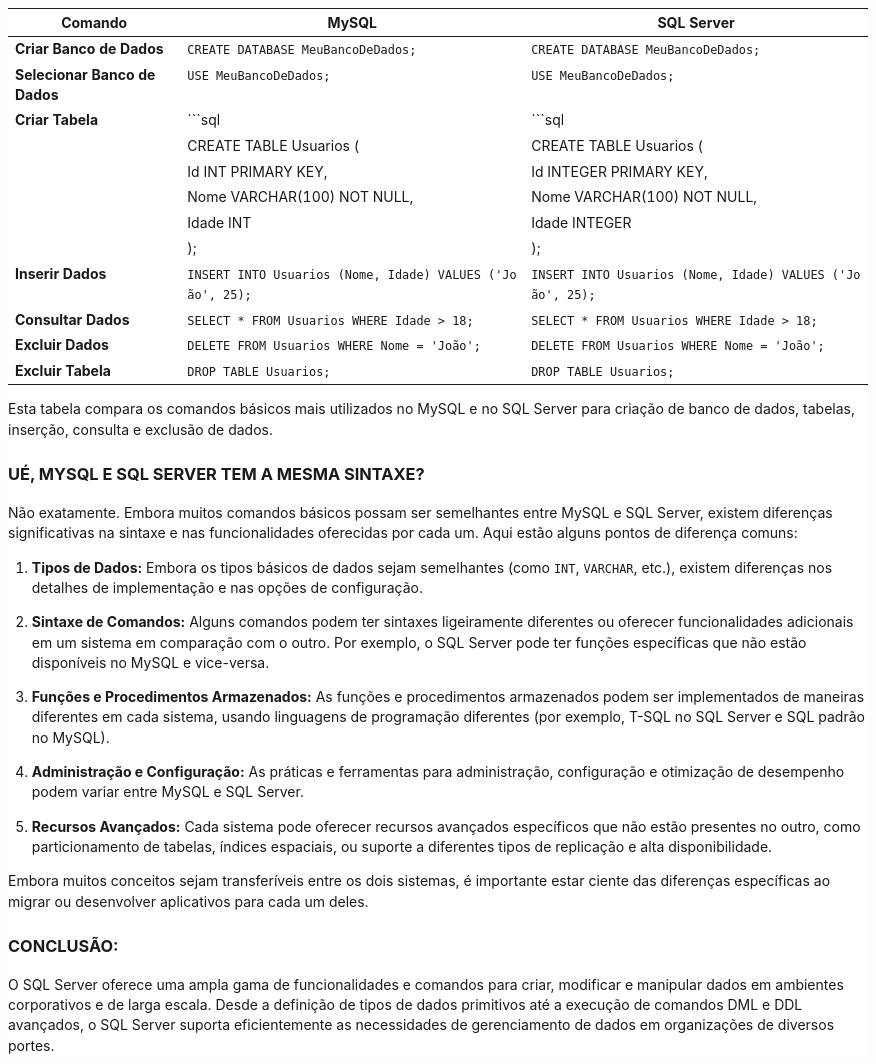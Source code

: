 | **Comando**                   | **MySQL**                                              | **SQL Server**                                         |
|-------------------------------|--------------------------------------------------------|--------------------------------------------------------|
| **Criar Banco de Dados**      | `CREATE DATABASE MeuBancoDeDados;`                      | `CREATE DATABASE MeuBancoDeDados;`                      |
| **Selecionar Banco de Dados** | `USE MeuBancoDeDados;`                                  | `USE MeuBancoDeDados;`                                  |
| **Criar Tabela**              | ```sql                                                  | ```sql                                                  |
|                               | CREATE TABLE Usuarios (                                 | CREATE TABLE Usuarios (                                 |
|                               |     Id INT PRIMARY KEY,                                 |     Id INTEGER PRIMARY KEY,                             |
|                               |     Nome VARCHAR(100) NOT NULL,                         |     Nome VARCHAR(100) NOT NULL,                         |
|                               |     Idade INT                                           |     Idade INTEGER                                       |
|                               | );                                                     | );                                                     |
| **Inserir Dados**             | `INSERT INTO Usuarios (Nome, Idade) VALUES ('João', 25);` | `INSERT INTO Usuarios (Nome, Idade) VALUES ('João', 25);` |
| **Consultar Dados**           | `SELECT * FROM Usuarios WHERE Idade > 18;`               | `SELECT * FROM Usuarios WHERE Idade > 18;`               |
| **Excluir Dados**             | `DELETE FROM Usuarios WHERE Nome = 'João';`              | `DELETE FROM Usuarios WHERE Nome = 'João';`              |
| **Excluir Tabela**            | `DROP TABLE Usuarios;`                                  | `DROP TABLE Usuarios;`                                  |

Esta tabela compara os comandos básicos mais utilizados no MySQL e no SQL Server para criação de banco de dados, tabelas, inserção, consulta e exclusão de dados.

### UÉ, MYSQL E SQL SERVER TEM A MESMA SINTAXE?
Não exatamente. Embora muitos comandos básicos possam ser semelhantes entre MySQL e SQL Server, existem diferenças significativas na sintaxe e nas funcionalidades oferecidas por cada um. Aqui estão alguns pontos de diferença comuns:

1. **Tipos de Dados:** Embora os tipos básicos de dados sejam semelhantes (como `INT`, `VARCHAR`, etc.), existem diferenças nos detalhes de implementação e nas opções de configuração.

2. **Sintaxe de Comandos:** Alguns comandos podem ter sintaxes ligeiramente diferentes ou oferecer funcionalidades adicionais em um sistema em comparação com o outro. Por exemplo, o SQL Server pode ter funções específicas que não estão disponíveis no MySQL e vice-versa.

3. **Funções e Procedimentos Armazenados:** As funções e procedimentos armazenados podem ser implementados de maneiras diferentes em cada sistema, usando linguagens de programação diferentes (por exemplo, T-SQL no SQL Server e SQL padrão no MySQL).

4. **Administração e Configuração:** As práticas e ferramentas para administração, configuração e otimização de desempenho podem variar entre MySQL e SQL Server.

5. **Recursos Avançados:** Cada sistema pode oferecer recursos avançados específicos que não estão presentes no outro, como particionamento de tabelas, índices espaciais, ou suporte a diferentes tipos de replicação e alta disponibilidade.

Embora muitos conceitos sejam transferíveis entre os dois sistemas, é importante estar ciente das diferenças específicas ao migrar ou desenvolver aplicativos para cada um deles.

### CONCLUSÃO:
O SQL Server oferece uma ampla gama de funcionalidades e comandos para criar, modificar e manipular dados em ambientes corporativos e de larga escala. Desde a definição de tipos de dados primitivos até a execução de comandos DML e DDL avançados, o SQL Server suporta eficientemente as necessidades de gerenciamento de dados em organizações de diversos portes.